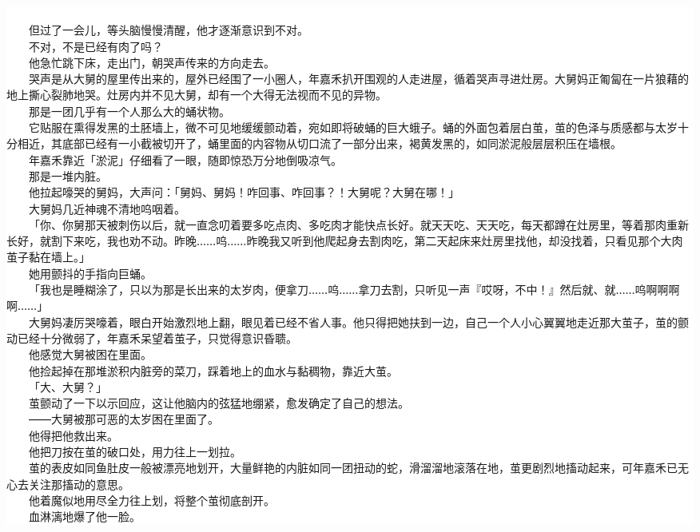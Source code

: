 <br>   
&emsp;&emsp;但过了一会儿，等头脑慢慢清醒，他才逐渐意识到不对。  
<br>   
&emsp;&emsp;不对，不是已经有肉了吗？  
<br>   
&emsp;&emsp;他急忙跳下床，走出门，朝哭声传来的方向走去。  
<br>   
&emsp;&emsp;哭声是从大舅的屋里传出来的，屋外已经围了一小圈人，年嘉禾扒开围观的人走进屋，循着哭声寻进灶房。大舅妈正匍匐在一片狼藉的地上撕心裂肺地哭。灶房内并不见大舅，却有一个大得无法视而不见的异物。  
<br>   
&emsp;&emsp;那是一团几乎有一个人那么大的蛹状物。  
<br>   
&emsp;&emsp;它贴服在熏得发黑的土胚墙上，微不可见地缓缓颤动着，宛如即将破蛹的巨大蛾子。蛹的外面包着层白茧，茧的色泽与质感都与太岁十分相近，其底部已经有一小截被切开了，蛹里面的内容物从切口流了一部分出来，褐黄发黑的，如同淤泥般层层积压在墙根。  
<br>   
&emsp;&emsp;年嘉禾靠近「淤泥」仔细看了一眼，随即惊恐万分地倒吸凉气。  
<br>   
&emsp;&emsp;那是一堆内脏。  
<br>   
&emsp;&emsp;他拉起嚎哭的舅妈，大声问：「舅妈、舅妈！咋回事、咋回事？！大舅呢？大舅在哪！」  
<br>   
&emsp;&emsp;大舅妈几近神魂不清地呜咽着。  
<br>   
&emsp;&emsp;「你、你舅那天被刺伤以后，就一直念叨着要多吃点肉、多吃肉才能快点长好。就天天吃、天天吃，每天都蹲在灶房里，等着那肉重新长好，就割下来吃，我也劝不动。昨晚……呜……昨晚我又听到他爬起身去割肉吃，第二天起床来灶房里找他，却没找着，只看见那个大肉茧子黏在墙上。」  
<br>   
&emsp;&emsp;她用颤抖的手指向巨蛹。  
<br>   
&emsp;&emsp;「我也是睡糊涂了，只以为那是长出来的太岁肉，便拿刀……呜……拿刀去割，只听见一声『哎呀，不中！』然后就、就……呜啊啊啊啊……」  
<br>   
&emsp;&emsp;大舅妈凄厉哭嚎着，眼白开始激烈地上翻，眼见着已经不省人事。他只得把她扶到一边，自己一个人小心翼翼地走近那大茧子，茧的颤动已经十分微弱了，年嘉禾呆望着茧子，只觉得意识昏聩。  
<br>   
&emsp;&emsp;他感觉大舅被困在里面。  
<br>   
&emsp;&emsp;他捡起掉在那堆淤积内脏旁的菜刀，踩着地上的血水与黏稠物，靠近大茧。  
<br>   
&emsp;&emsp;「大、大舅？」  
<br>   
&emsp;&emsp;茧颤动了一下以示回应，这让他脑内的弦猛地绷紧，愈发确定了自己的想法。  
<br>   
&emsp;&emsp;——大舅被那可恶的太岁困在里面了。  
<br>   
&emsp;&emsp;他得把他救出来。  
<br>   
&emsp;&emsp;他把刀按在茧的破口处，用力往上一划拉。  
<br>   
&emsp;&emsp;茧的表皮如同鱼肚皮一般被漂亮地划开，大量鲜艳的内脏如同一团扭动的蛇，滑溜溜地滚落在地，茧更剧烈地搐动起来，可年嘉禾已无心去关注那搐动的意思。  
<br>   
&emsp;&emsp;他着魔似地用尽全力往上划，将整个茧彻底剖开。  
<br>   
&emsp;&emsp;血淋漓地爆了他一脸。  
<br>   
